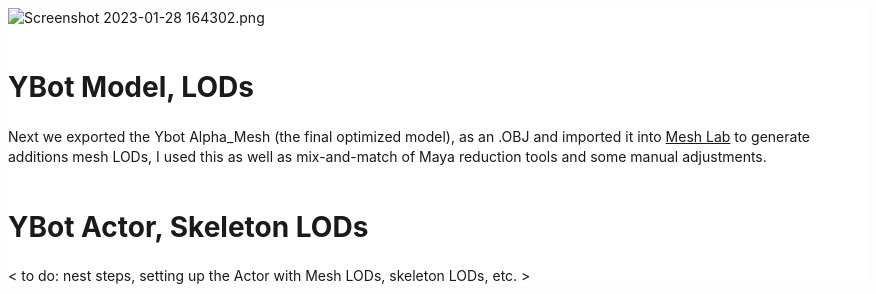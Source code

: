 <img src="https://github.com/o3de/o3de-multiplayersample-assets/tree/main/Gems/character_mps/Assets/Mixamo/Ybot/.src/wrk_img/Screenshot 2023-01-28 164302.png" width="512px" title="native_mesh.fbx" alt="Screenshot 2023-01-28 164302.png" data-align="inline">

# YBot Model, LODs

Next we exported the Ybot Alpha_Mesh (the final optimized model), as an .OBJ and imported it into [Mesh Lab](https://www.meshlab.net/) to generate additions mesh LODs, I used this as well as mix-and-match of Maya reduction tools and some manual adjustments.

# YBot Actor, Skeleton LODs

< to do: nest steps, setting up the Actor with Mesh LODs, skeleton LODs, etc. >
